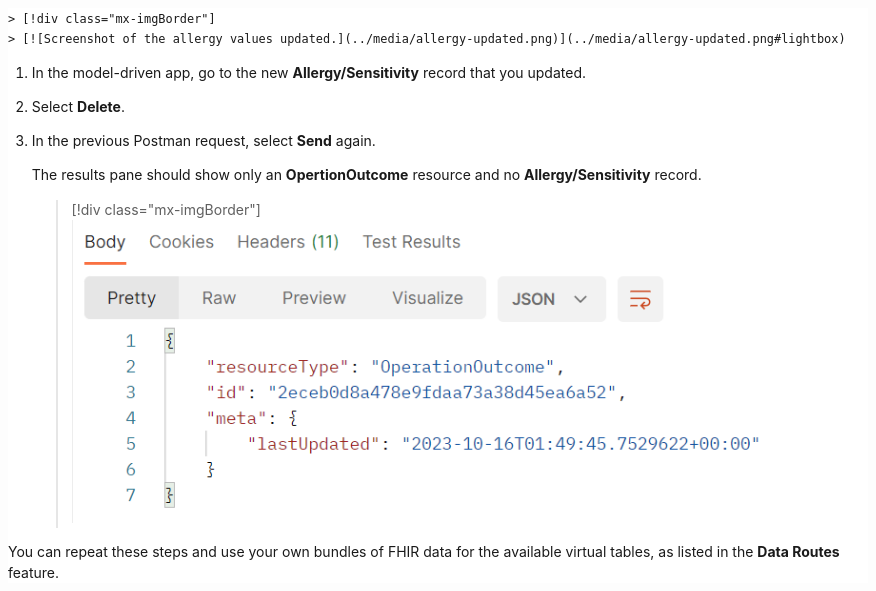 	> [!div class="mx-imgBorder"]
	> [![Screenshot of the allergy values updated.](../media/allergy-updated.png)](../media/allergy-updated.png#lightbox)

1.  In the model-driven app, go to the new **Allergy/Sensitivity** record that you updated.

1. Select **Delete**.

1. In the previous Postman request, select **Send** again.

   The results pane should show only an **OpertionOutcome** resource and no **Allergy/Sensitivity** record.

	> [!div class="mx-imgBorder"]
	> [![Screenshot of the results pane with the record deleted.](../media/deleted.png)](../media/deleted.png#lightbox)

You can repeat these steps and use your own bundles of FHIR data for the available virtual tables, as listed in the **Data Routes** feature.
